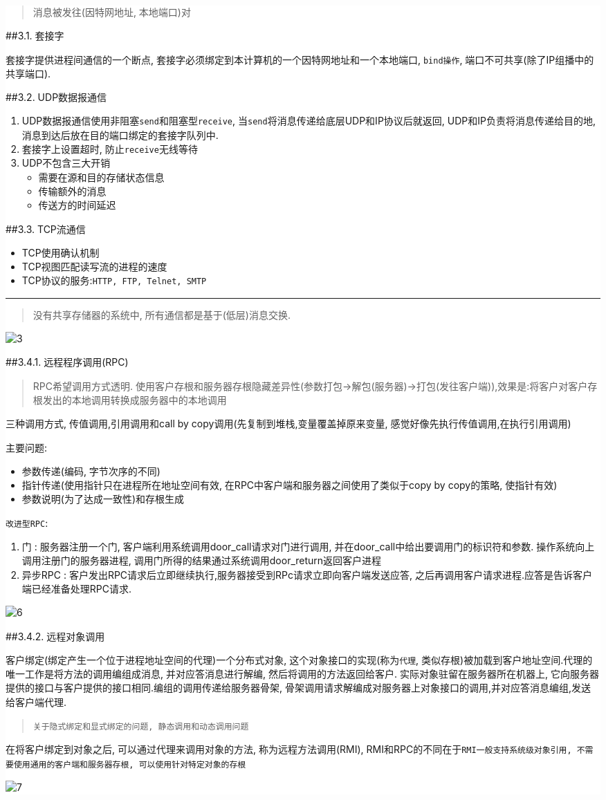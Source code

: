 > 消息被发往(因特网地址, 本地端口)对

##3.1. 套接字

套接字提供进程间通信的一个断点, 套接字必须绑定到本计算机的一个因特网地址和一个本地端口, `bind操作`, 端口不可共享(除了IP组播中的共享端口).

##3.2. UDP数据报通信
1. UDP数据报通信使用非阻塞`send`和阻塞型`receive`, 当`send`将消息传递给底层UDP和IP协议后就返回, UDP和IP负责将消息传递给目的地, 消息到达后放在目的端口绑定的套接字队列中.
2. 套接字上设置超时, 防止`receive`无线等待
3. UDP不包含三大开销
    - 需要在源和目的存储状态信息
    - 传输额外的消息
    - 传送方的时间延迟

##3.3. TCP流通信

- TCP使用确认机制
- TCP视图匹配读写流的进程的速度
- TCP协议的服务:`HTTP, FTP, Telnet, SMTP`


---
> 没有共享存储器的系统中, 所有通信都是基于(低层)消息交换.

![3](http://picturebag.qiniudn.com/13.png)

##3.4.1. 远程程序调用(RPC)
> RPC希望调用方式透明. 使用客户存根和服务器存根隐藏差异性(参数打包->解包(服务器)->打包(发往客户端)),效果是:将客户对客户存根发出的本地调用转换成服务器中的本地调用

三种调用方式, 传值调用,引用调用和call by copy调用(先复制到堆栈,变量覆盖掉原来变量, 感觉好像先执行传值调用,在执行引用调用)

主要问题:
- 参数传递(编码, 字节次序的不同)
- 指针传递(使用指针只在进程所在地址空间有效, 在RPC中客户端和服务器之间使用了类似于copy by copy的策略, 使指针有效)
- 参数说明(为了达成一致性)和存根生成

`改进型RPC`: 
1. 门 : 服务器注册一个门, 客户端利用系统调用door_call请求对门进行调用, 并在door_call中给出要调用门的标识符和参数. 操作系统向上调用注册门的服务器进程, 调用门所得的结果通过系统调用door_return返回客户进程
2. 异步RPC : 客户发出RPC请求后立即继续执行,服务器接受到RPc请求立即向客户端发送应答, 之后再调用客户请求进程.应答是告诉客户端已经准备处理RPC请求.


![6](http://picturebag.qiniudn.com/16.png)

##3.4.2. 远程对象调用

客户绑定(绑定产生一个位于进程地址空间的代理)一个分布式对象, 这个对象接口的实现(称为`代理`, 类似存根)被加载到客户地址空间.代理的唯一工作是将方法的调用编组成消息, 并对应答消息进行解编, 然后将调用的方法返回给客户. 实际对象驻留在服务器所在机器上, 它向服务器提供的接口与客户提供的接口相同.编组的调用传递给服务器骨架, 骨架调用请求解编成对服务器上对象接口的调用,并对应答消息编组,发送给客户端代理.

> `关于隐式绑定和显式绑定的问题, 静态调用和动态调用问题`

在将客户绑定到对象之后, 可以通过代理来调用对象的方法, 称为远程方法调用(RMI), RMI和RPC的不同在于`RMI一般支持系统级对象引用, 不需要使用通用的客户端和服务器存根, 可以使用针对特定对象的存根`

![7](http://picturebag.qiniudn.com/17.png)
